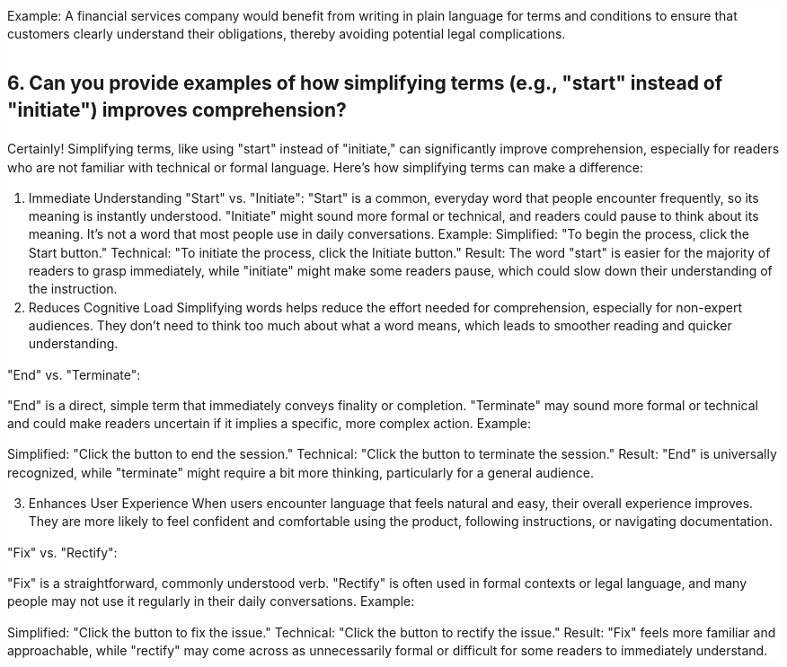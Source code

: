 Example: A financial services company would benefit from writing in plain language for terms and conditions to ensure that customers clearly understand their obligations, thereby avoiding potential legal complications.

## 6. Can you provide examples of how simplifying terms (e.g., "start" instead of "initiate") improves comprehension?

Certainly! Simplifying terms, like using "start" instead of "initiate," can significantly improve comprehension, especially for readers who are not familiar with technical or formal language. Here’s how simplifying terms can make a difference:

1. Immediate Understanding
"Start" vs. "Initiate":
"Start" is a common, everyday word that people encounter frequently, so its meaning is instantly understood.
"Initiate" might sound more formal or technical, and readers could pause to think about its meaning. It’s not a word that most people use in daily conversations.
Example:
Simplified: "To begin the process, click the Start button."
Technical: "To initiate the process, click the Initiate button."
Result: The word "start" is easier for the majority of readers to grasp immediately, while "initiate" might make some readers pause, which could slow down their understanding of the instruction.
2. Reduces Cognitive Load
Simplifying words helps reduce the effort needed for comprehension, especially for non-expert audiences. They don’t need to think too much about what a word means, which leads to smoother reading and quicker understanding.

"End" vs. "Terminate":

"End" is a direct, simple term that immediately conveys finality or completion.
"Terminate" may sound more formal or technical and could make readers uncertain if it implies a specific, more complex action.
Example:

Simplified: "Click the button to end the session."
Technical: "Click the button to terminate the session."
Result: "End" is universally recognized, while "terminate" might require a bit more thinking, particularly for a general audience.

3. Enhances User Experience
When users encounter language that feels natural and easy, their overall experience improves. They are more likely to feel confident and comfortable using the product, following instructions, or navigating documentation.

"Fix" vs. "Rectify":

"Fix" is a straightforward, commonly understood verb.
"Rectify" is often used in formal contexts or legal language, and many people may not use it regularly in their daily conversations.
Example:

Simplified: "Click the button to fix the issue."
Technical: "Click the button to rectify the issue."
Result: "Fix" feels more familiar and approachable, while "rectify" may come across as unnecessarily formal or difficult for some readers to immediately understand.
